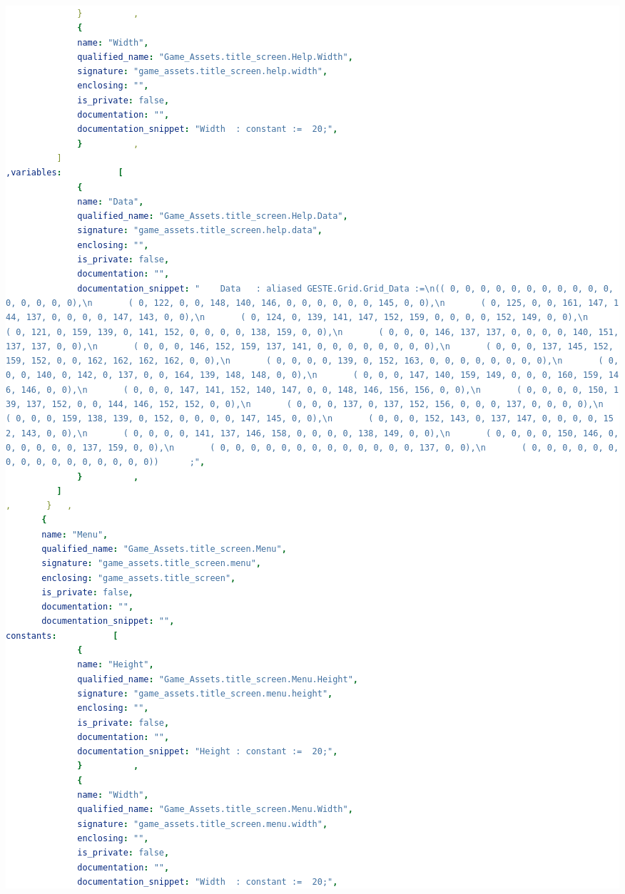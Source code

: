 ```yaml
              }          ,
              {
              name: "Width",
              qualified_name: "Game_Assets.title_screen.Help.Width",
              signature: "game_assets.title_screen.help.width",
              enclosing: "",
              is_private: false,
              documentation: "",
              documentation_snippet: "Width  : constant :=  20;",
              }          ,
          ]
,variables:           [
              {
              name: "Data",
              qualified_name: "Game_Assets.title_screen.Help.Data",
              signature: "game_assets.title_screen.help.data",
              enclosing: "",
              is_private: false,
              documentation: "",
              documentation_snippet: "    Data   : aliased GESTE.Grid.Grid_Data :=\n(( 0, 0, 0, 0, 0, 0, 0, 0, 0, 0, 0, 0, 0, 0, 0, 0),\n       ( 0, 122, 0, 0, 148, 140, 146, 0, 0, 0, 0, 0, 0, 145, 0, 0),\n       ( 0, 125, 0, 0, 161, 147, 144, 137, 0, 0, 0, 0, 147, 143, 0, 0),\n       ( 0, 124, 0, 139, 141, 147, 152, 159, 0, 0, 0, 0, 152, 149, 0, 0),\n       ( 0, 121, 0, 159, 139, 0, 141, 152, 0, 0, 0, 0, 138, 159, 0, 0),\n       ( 0, 0, 0, 146, 137, 137, 0, 0, 0, 0, 140, 151, 137, 137, 0, 0),\n       ( 0, 0, 0, 146, 152, 159, 137, 141, 0, 0, 0, 0, 0, 0, 0, 0),\n       ( 0, 0, 0, 137, 145, 152, 159, 152, 0, 0, 162, 162, 162, 162, 0, 0),\n       ( 0, 0, 0, 0, 139, 0, 152, 163, 0, 0, 0, 0, 0, 0, 0, 0),\n       ( 0, 0, 0, 140, 0, 142, 0, 137, 0, 0, 164, 139, 148, 148, 0, 0),\n       ( 0, 0, 0, 147, 140, 159, 149, 0, 0, 0, 160, 159, 146, 146, 0, 0),\n       ( 0, 0, 0, 147, 141, 152, 140, 147, 0, 0, 148, 146, 156, 156, 0, 0),\n       ( 0, 0, 0, 0, 150, 139, 137, 152, 0, 0, 144, 146, 152, 152, 0, 0),\n       ( 0, 0, 0, 137, 0, 137, 152, 156, 0, 0, 0, 137, 0, 0, 0, 0),\n       ( 0, 0, 0, 159, 138, 139, 0, 152, 0, 0, 0, 0, 147, 145, 0, 0),\n       ( 0, 0, 0, 152, 143, 0, 137, 147, 0, 0, 0, 0, 152, 143, 0, 0),\n       ( 0, 0, 0, 0, 141, 137, 146, 158, 0, 0, 0, 0, 138, 149, 0, 0),\n       ( 0, 0, 0, 0, 150, 146, 0, 0, 0, 0, 0, 0, 137, 159, 0, 0),\n       ( 0, 0, 0, 0, 0, 0, 0, 0, 0, 0, 0, 0, 0, 137, 0, 0),\n       ( 0, 0, 0, 0, 0, 0, 0, 0, 0, 0, 0, 0, 0, 0, 0, 0))      ;",
              }          ,
          ]
,       }   ,
       {
       name: "Menu",
       qualified_name: "Game_Assets.title_screen.Menu",
       signature: "game_assets.title_screen.menu",
       enclosing: "game_assets.title_screen",
       is_private: false,
       documentation: "",
       documentation_snippet: "",
constants:           [
              {
              name: "Height",
              qualified_name: "Game_Assets.title_screen.Menu.Height",
              signature: "game_assets.title_screen.menu.height",
              enclosing: "",
              is_private: false,
              documentation: "",
              documentation_snippet: "Height : constant :=  20;",
              }          ,
              {
              name: "Width",
              qualified_name: "Game_Assets.title_screen.Menu.Width",
              signature: "game_assets.title_screen.menu.width",
              enclosing: "",
              is_private: false,
              documentation: "",
              documentation_snippet: "Width  : constant :=  20;",
```